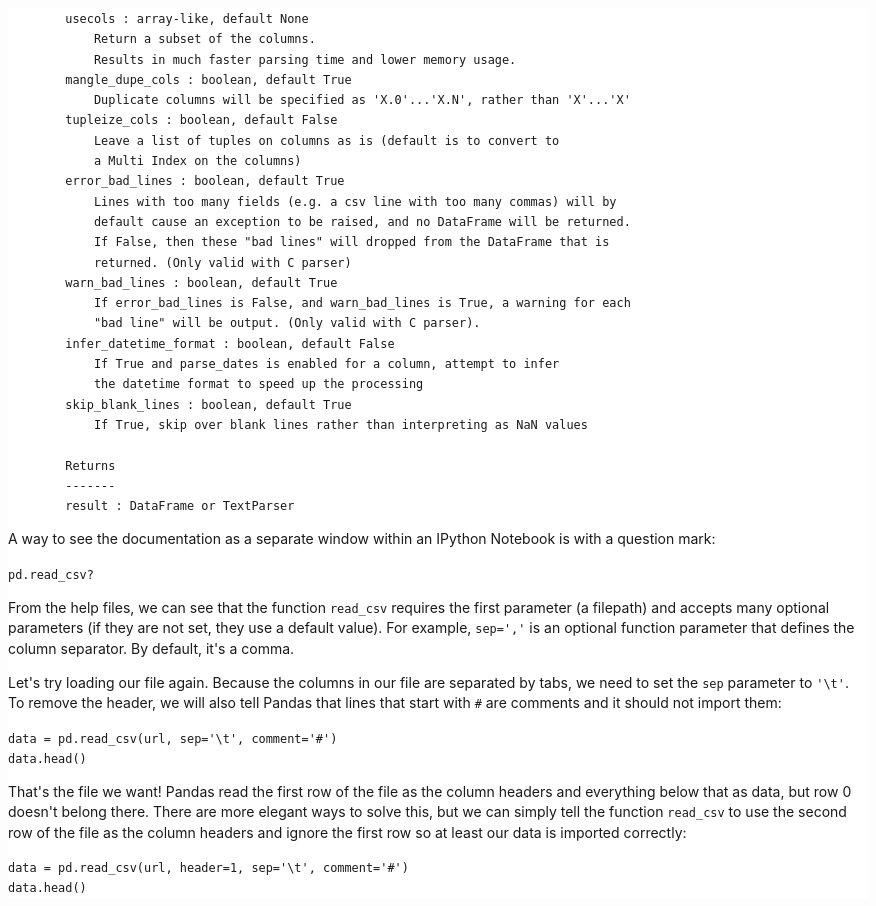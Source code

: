 ~~~ {.output}
        usecols : array-like, default None
            Return a subset of the columns.
            Results in much faster parsing time and lower memory usage.
        mangle_dupe_cols : boolean, default True
            Duplicate columns will be specified as 'X.0'...'X.N', rather than 'X'...'X'
        tupleize_cols : boolean, default False
            Leave a list of tuples on columns as is (default is to convert to
            a Multi Index on the columns)
        error_bad_lines : boolean, default True
            Lines with too many fields (e.g. a csv line with too many commas) will by
            default cause an exception to be raised, and no DataFrame will be returned.
            If False, then these "bad lines" will dropped from the DataFrame that is
            returned. (Only valid with C parser)
        warn_bad_lines : boolean, default True
            If error_bad_lines is False, and warn_bad_lines is True, a warning for each
            "bad line" will be output. (Only valid with C parser).
        infer_datetime_format : boolean, default False
            If True and parse_dates is enabled for a column, attempt to infer
            the datetime format to speed up the processing
        skip_blank_lines : boolean, default True
            If True, skip over blank lines rather than interpreting as NaN values
        
        Returns
        -------
        result : DataFrame or TextParser
~~~    


A way to see the documentation as a separate window within an IPython Notebook is with a question mark:

~~~ {.python}
pd.read_csv?
~~~

From the help files, we can see that the function `read_csv` requires the first parameter (a filepath) and accepts many optional parameters (if they are not set, they use a default value). For example, `sep=','` is an optional function parameter that defines the column separator. By default, it's a comma.

Let's try loading our file again. Because the columns in our file are separated by tabs, we need to set the `sep` parameter to `'\t'`. To remove the header, we will also tell Pandas that lines that start with `#` are comments and it should not import them:

~~~ {.python}
data = pd.read_csv(url, sep='\t', comment='#')
data.head()
~~~

That's the file we want! Pandas read the first row of the file as the column headers and everything below that as data, but row 0 doesn't belong there. There are more elegant ways to solve this, but we can simply tell the function `read_csv` to use the second row of the file as the column headers and ignore the first row so at least our data is imported correctly:

~~~ {.python}
data = pd.read_csv(url, header=1, sep='\t', comment='#')
data.head()
~~~
